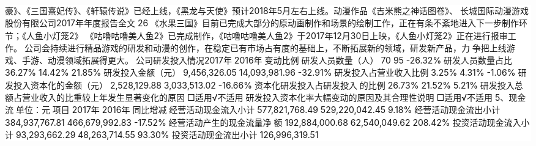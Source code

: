 豪》、《三国熹妃传》、《轩辕传说》已经上线，《黑龙与天使》预计2018年5月左右上线。动漫作品《吉米熊之神话图卷》、
长城国际动漫游戏股份有限公司2017年年度报告全文
26
《水果三国》目前已完成大部分的原动画制作和场景的绘制工作，正在有条不紊地进入下一步制作环节；《人鱼小灯笼2》
《咕噜咕噜美人鱼2》已完成制作，《咕噜咕噜美人鱼2》于2017年12月30日上映，《人鱼小灯笼2》正在进行报审工作。
公司会持续进行精品游戏的研发和动漫的创作，在稳定已有市场占有度的基础上，不断拓展新的领域，研发新产品，力
争把上线游戏、手游、动漫领域拓展得更大。
公司研发投入情况2017年
2016年
变动比例
研发人员数量（人）
70
95
-26.32%
研发人员数量占比
36.27%
14.42%
21.85%
研发投入金额（元）
9,456,326.05
14,093,981.96
-32.91%
研发投入占营业收入比例
3.25%
4.31%
-1.06%
研发投入资本化的金额（元）
2,528,129.88
3,033,513.02
-16.66%
资本化研发投入占研发投入
的比例
26.73%
21.52%
5.21%
研发投入总额占营业收入的比重较上年发生显著变化的原因
□适用√不适用
研发投入资本化率大幅变动的原因及其合理性说明
□适用√不适用
5、现金流
单位：元
项目
2017年
2016年
同比增减
经营活动现金流入小计
577,821,768.49
529,220,042.45
9.18%
经营活动现金流出小计
384,937,767.81
466,679,992.83
-17.52%
经营活动产生的现金流量净
额
192,884,000.68
62,540,049.62
208.42%
投资活动现金流入小计
93,293,662.29
48,263,714.55
93.30%
投资活动现金流出小计
126,996,319.51